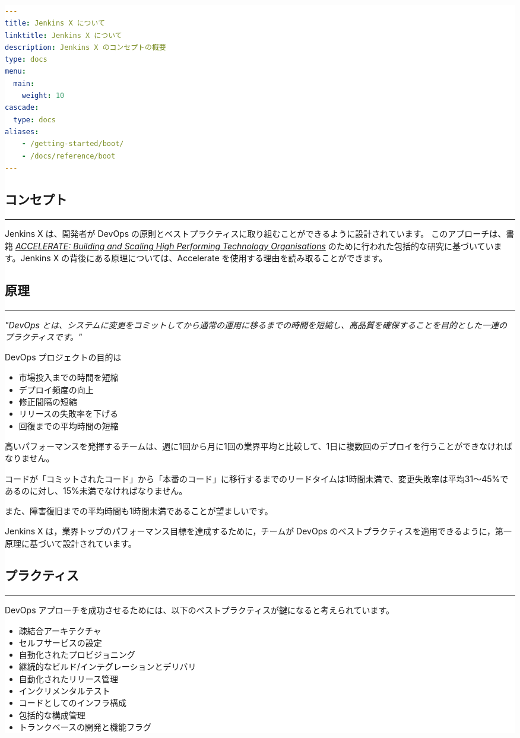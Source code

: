```yaml
---
title: Jenkins X について
linktitle: Jenkins X について
description: Jenkins X のコンセプトの概要
type: docs
menu:
  main:
    weight: 10
cascade:
  type: docs
aliases:
    - /getting-started/boot/
    - /docs/reference/boot
---
```


## コンセプト
---
Jenkins X は、開発者が DevOps の原則とベストプラクティスに取り組むことができるように設計されています。
このアプローチは、書籍 [*ACCELERATE: Building and Scaling High Performing Technology Organisations*](https://goo.gl/vZ8BFN) のために行われた包括的な研究に基づいています。Jenkins X の背後にある原理については、Accelerate を使用する理由を読み取ることができます。


## 原理
---
*"DevOps とは、システムに変更をコミットしてから通常の運用に移るまでの時間を短縮し、高品質を確保することを目的とした一連のプラクティスです。"*

DevOps プロジェクトの目的は

* 市場投入までの時間を短縮
* デプロイ頻度の向上
* 修正間隔の短縮
* リリースの失敗率を下げる
* 回復までの平均時間の短縮

高いパフォーマンスを発揮するチームは、週に1回から月に1回の業界平均と比較して、1日に複数回のデプロイを行うことができなければなりません。

コードが「コミットされたコード」から「本番のコード」に移行するまでのリードタイムは1時間未満で、変更失敗率は平均31～45%であるのに対し、15%未満でなければなりません。

また、障害復旧までの平均時間も1時間未満であることが望ましいです。

Jenkins X は，業界トップのパフォーマンス目標を達成するために，チームが DevOps のベストプラクティスを適用できるように，第一原理に基づいて設計されています。

## プラクティス
---
DevOps アプローチを成功させるためには、以下のベストプラクティスが鍵になると考えられています。

* 疎結合アーキテクチャ
* セルフサービスの設定
* 自動化されたプロビジョニング
* 継続的なビルド/インテグレーションとデリバリ
* 自動化されたリリース管理
* インクリメンタルテスト
* コードとしてのインフラ構成
* 包括的な構成管理
* トランクベースの開発と機能フラグ
